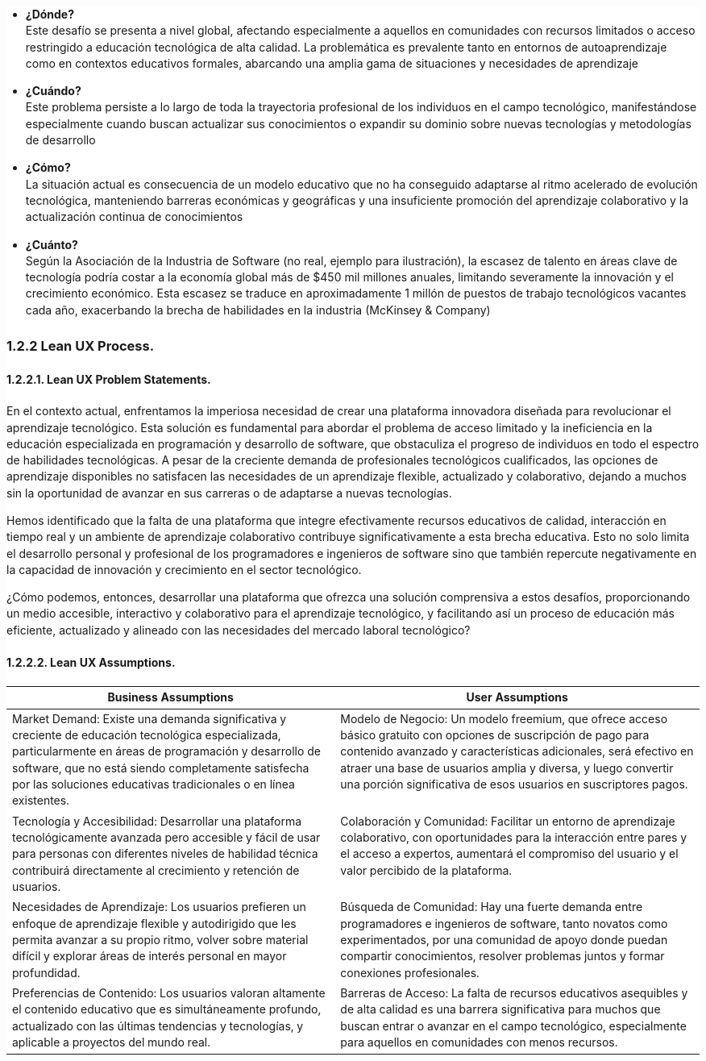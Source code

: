 - **¿Dónde?**<br>
Este desafío se presenta a nivel global, afectando especialmente a aquellos en comunidades con recursos limitados o acceso restringido a educación tecnológica de alta calidad. La problemática es prevalente tanto en entornos de autoaprendizaje como en contextos educativos formales, abarcando una amplia gama de situaciones y necesidades de aprendizaje

- **¿Cuándo?**<br>
Este problema persiste a lo largo de toda la trayectoria profesional de los individuos en el campo tecnológico, manifestándose especialmente cuando buscan actualizar sus conocimientos o expandir su dominio sobre nuevas tecnologías y metodologías de desarrollo

- **¿Cómo?**<br>
La situación actual es consecuencia de un modelo educativo que no ha conseguido adaptarse al ritmo acelerado de evolución tecnológica, manteniendo barreras económicas y geográficas y una insuficiente promoción del aprendizaje colaborativo y la actualización continua de conocimientos

- **¿Cuánto?**<br>
Según la Asociación de la Industria de Software (no real, ejemplo para ilustración), la escasez de talento en áreas clave de tecnología podría costar a la economía global más de $450 mil millones anuales, limitando severamente la innovación y el crecimiento económico. Esta escasez se traduce en aproximadamente 1 millón de puestos de trabajo tecnológicos vacantes cada año, exacerbando la brecha de habilidades en la industria​ (McKinsey & Company)

### 1.2.2 Lean UX Process. <a name ="1.2.2.">
#### 1.2.2.1. Lean UX Problem Statements. <a name ="1.2.2.1.">
En el contexto actual, enfrentamos la imperiosa necesidad de crear una plataforma innovadora diseñada para revolucionar el aprendizaje tecnológico. Esta solución es fundamental para abordar el problema de acceso limitado y la ineficiencia en la educación especializada en programación y desarrollo de software, que obstaculiza el progreso de individuos en todo el espectro de habilidades tecnológicas. A pesar de la creciente demanda de profesionales tecnológicos cualificados, las opciones de aprendizaje disponibles no satisfacen las necesidades de un aprendizaje flexible, actualizado y colaborativo, dejando a muchos sin la oportunidad de avanzar en sus carreras o de adaptarse a nuevas tecnologías.

Hemos identificado que la falta de una plataforma que integre efectivamente recursos educativos de calidad, interacción en tiempo real y un ambiente de aprendizaje colaborativo contribuye significativamente a esta brecha educativa. Esto no solo limita el desarrollo personal y profesional de los programadores e ingenieros de software sino que también repercute negativamente en la capacidad de innovación y crecimiento en el sector tecnológico.

¿Cómo podemos, entonces, desarrollar una plataforma que ofrezca una solución comprensiva a estos desafíos, proporcionando un medio accesible, interactivo y colaborativo para el aprendizaje tecnológico, y facilitando así un proceso de educación más eficiente, actualizado y alineado con las necesidades del mercado laboral tecnológico?

#### 1.2.2.2. Lean UX Assumptions. <a name ="1.2.2.2."> <a name ="1.2.2.3.">
|Business Assumptions|User Assumptions|
|-|-|
|Market Demand: Existe una demanda significativa y creciente de educación tecnológica especializada, particularmente en áreas de programación y desarrollo de software, que no está siendo completamente satisfecha por las soluciones educativas tradicionales o en línea existentes. |Modelo de Negocio: Un modelo freemium, que ofrece acceso básico gratuito con opciones de suscripción de pago para contenido avanzado y características adicionales, será efectivo en atraer una base de usuarios amplia y diversa, y luego convertir una porción significativa de esos usuarios en suscriptores pagos.|
|Tecnología y Accesibilidad: Desarrollar una plataforma tecnológicamente avanzada pero accesible y fácil de usar para personas con diferentes niveles de habilidad técnica contribuirá directamente al crecimiento y retención de usuarios. |Colaboración y Comunidad: Facilitar un entorno de aprendizaje colaborativo, con oportunidades para la interacción entre pares y el acceso a expertos, aumentará el compromiso del usuario y el valor percibido de la plataforma.|
|Necesidades de Aprendizaje: Los usuarios prefieren un enfoque de aprendizaje flexible y autodirigido que les permita avanzar a su propio ritmo, volver sobre material difícil y explorar áreas de interés personal en mayor profundidad.|Búsqueda de Comunidad: Hay una fuerte demanda entre programadores e ingenieros de software, tanto novatos como experimentados, por una comunidad de apoyo donde puedan compartir conocimientos, resolver problemas juntos y formar conexiones profesionales.|
|Preferencias de Contenido: Los usuarios valoran altamente el contenido educativo que es simultáneamente profundo, actualizado con las últimas tendencias y tecnologías, y aplicable a proyectos del mundo real.|Barreras de Acceso: La falta de recursos educativos asequibles y de alta calidad es una barrera significativa para muchos que buscan entrar o avanzar en el campo tecnológico, especialmente para aquellos en comunidades con menos recursos.|
